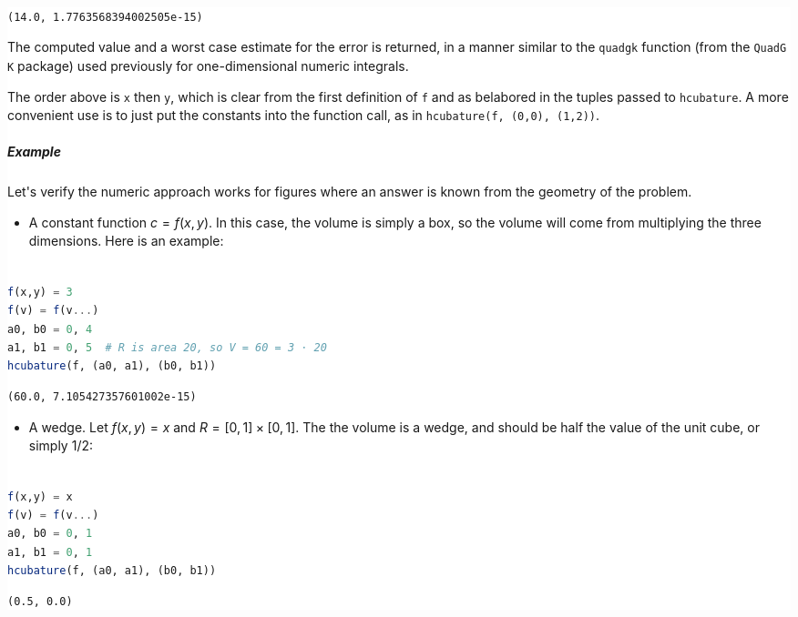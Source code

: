 
````
(14.0, 1.7763568394002505e-15)
````





The computed value and a worst case estimate for the error is returned, in a manner similar to the `quadgk` function (from the `QuadGK` package) used previously for one-dimensional numeric integrals.

The order above is `x` then `y`, which is clear from the first definition of `f` and as belabored in the tuples passed to `hcubature`. A more convenient use is to just put the constants into the function call, as in `hcubature(f, (0,0), (1,2))`.


##### Example

Let's verify the numeric approach works for figures where an answer is known from the geometry of the problem.

* A constant function $c=f(x,y)$. In this case, the volume is simply a box, so the volume will come from multiplying the three dimensions. Here is an example:

````julia

f(x,y) = 3
f(v) = f(v...)
a0, b0 = 0, 4
a1, b1 = 0, 5  # R is area 20, so V = 60 = 3 ⋅ 20
hcubature(f, (a0, a1), (b0, b1))
````


````
(60.0, 7.105427357601002e-15)
````





* A wedge. Let $f(x,y) = x$ and $R= [0,1] \times [0,1]$. The the volume is a wedge, and should be half the value of the unit cube, or simply $1/2$:

````julia

f(x,y) = x
f(v) = f(v...)
a0, b0 = 0, 1
a1, b1 = 0, 1
hcubature(f, (a0, a1), (b0, b1))
````


````
(0.5, 0.0)
````





